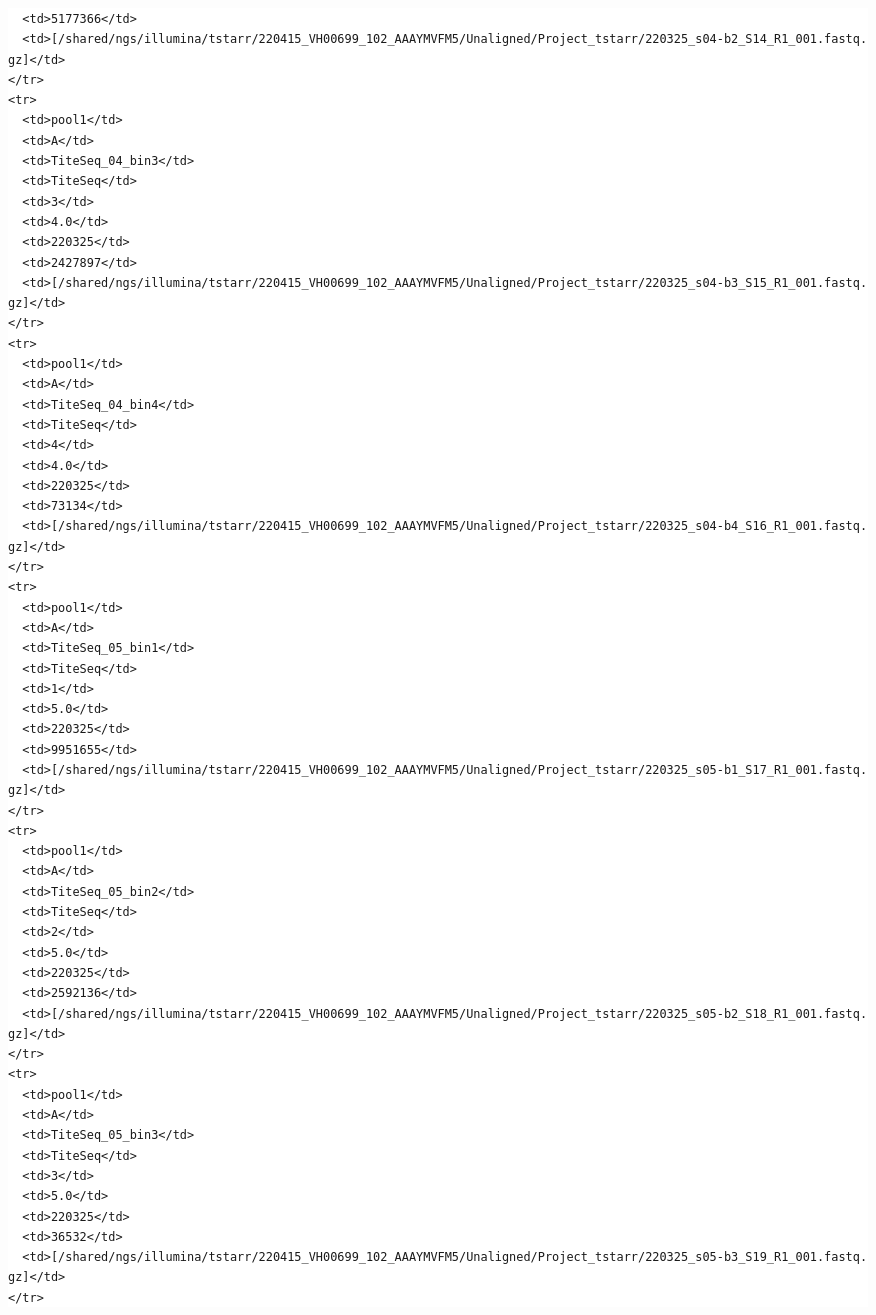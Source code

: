      <td>5177366</td>
      <td>[/shared/ngs/illumina/tstarr/220415_VH00699_102_AAAYMVFM5/Unaligned/Project_tstarr/220325_s04-b2_S14_R1_001.fastq.gz]</td>
    </tr>
    <tr>
      <td>pool1</td>
      <td>A</td>
      <td>TiteSeq_04_bin3</td>
      <td>TiteSeq</td>
      <td>3</td>
      <td>4.0</td>
      <td>220325</td>
      <td>2427897</td>
      <td>[/shared/ngs/illumina/tstarr/220415_VH00699_102_AAAYMVFM5/Unaligned/Project_tstarr/220325_s04-b3_S15_R1_001.fastq.gz]</td>
    </tr>
    <tr>
      <td>pool1</td>
      <td>A</td>
      <td>TiteSeq_04_bin4</td>
      <td>TiteSeq</td>
      <td>4</td>
      <td>4.0</td>
      <td>220325</td>
      <td>73134</td>
      <td>[/shared/ngs/illumina/tstarr/220415_VH00699_102_AAAYMVFM5/Unaligned/Project_tstarr/220325_s04-b4_S16_R1_001.fastq.gz]</td>
    </tr>
    <tr>
      <td>pool1</td>
      <td>A</td>
      <td>TiteSeq_05_bin1</td>
      <td>TiteSeq</td>
      <td>1</td>
      <td>5.0</td>
      <td>220325</td>
      <td>9951655</td>
      <td>[/shared/ngs/illumina/tstarr/220415_VH00699_102_AAAYMVFM5/Unaligned/Project_tstarr/220325_s05-b1_S17_R1_001.fastq.gz]</td>
    </tr>
    <tr>
      <td>pool1</td>
      <td>A</td>
      <td>TiteSeq_05_bin2</td>
      <td>TiteSeq</td>
      <td>2</td>
      <td>5.0</td>
      <td>220325</td>
      <td>2592136</td>
      <td>[/shared/ngs/illumina/tstarr/220415_VH00699_102_AAAYMVFM5/Unaligned/Project_tstarr/220325_s05-b2_S18_R1_001.fastq.gz]</td>
    </tr>
    <tr>
      <td>pool1</td>
      <td>A</td>
      <td>TiteSeq_05_bin3</td>
      <td>TiteSeq</td>
      <td>3</td>
      <td>5.0</td>
      <td>220325</td>
      <td>36532</td>
      <td>[/shared/ngs/illumina/tstarr/220415_VH00699_102_AAAYMVFM5/Unaligned/Project_tstarr/220325_s05-b3_S19_R1_001.fastq.gz]</td>
    </tr>